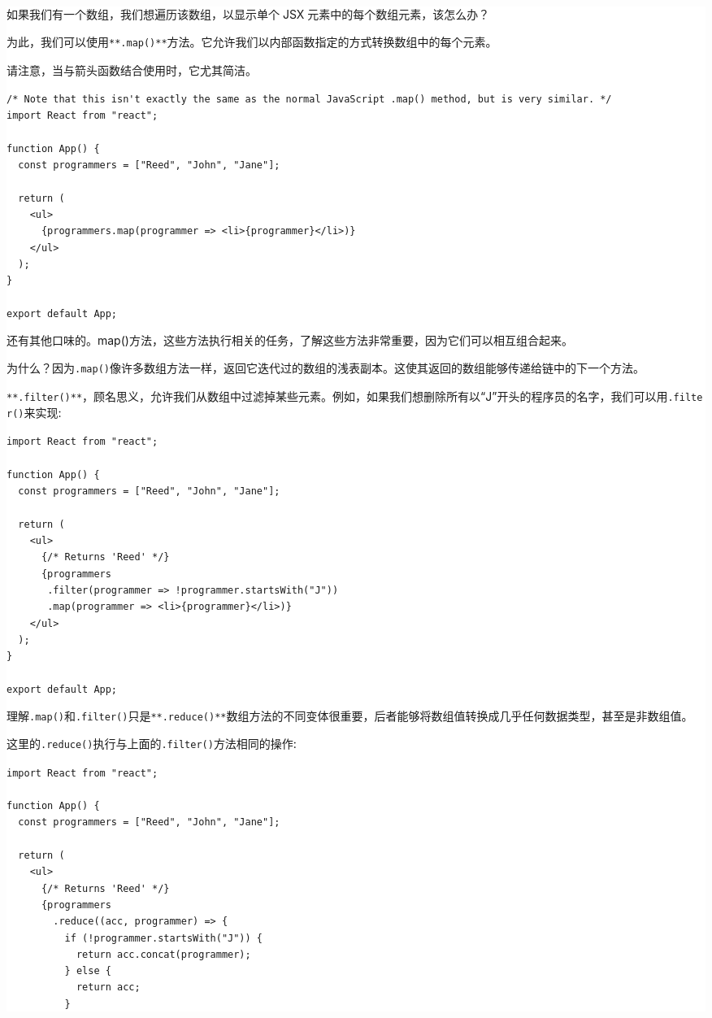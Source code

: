 如果我们有一个数组，我们想遍历该数组，以显示单个 JSX 元素中的每个数组元素，该怎么办？

为此，我们可以使用`**.map()**`方法。它允许我们以内部函数指定的方式转换数组中的每个元素。

请注意，当与箭头函数结合使用时，它尤其简洁。

```
/* Note that this isn't exactly the same as the normal JavaScript .map() method, but is very similar. */
import React from "react";

function App() {
  const programmers = ["Reed", "John", "Jane"];

  return (
    <ul>
      {programmers.map(programmer => <li>{programmer}</li>)}
    </ul>
  );
}

export default App;
```

还有其他口味的。map()方法，这些方法执行相关的任务，了解这些方法非常重要，因为它们可以相互组合起来。

为什么？因为`.map()`像许多数组方法一样，返回它迭代过的数组的浅表副本。这使其返回的数组能够传递给链中的下一个方法。

`**.filter()**`，顾名思义，允许我们从数组中过滤掉某些元素。例如，如果我们想删除所有以“J”开头的程序员的名字，我们可以用`.filter()`来实现:

```
import React from "react";

function App() {
  const programmers = ["Reed", "John", "Jane"];

  return (
    <ul>
      {/* Returns 'Reed' */}
      {programmers
       .filter(programmer => !programmer.startsWith("J"))
       .map(programmer => <li>{programmer}</li>)}
    </ul>
  );
}

export default App;
```

理解`.map()`和`.filter()`只是`**.reduce()**`数组方法的不同变体很重要，后者能够将数组值转换成几乎任何数据类型，甚至是非数组值。

这里的`.reduce()`执行与上面的`.filter()`方法相同的操作:

```
import React from "react";

function App() {
  const programmers = ["Reed", "John", "Jane"];

  return (
    <ul>
      {/* Returns 'Reed' */}
      {programmers
        .reduce((acc, programmer) => {
          if (!programmer.startsWith("J")) {
            return acc.concat(programmer);
          } else {
            return acc;
          }
```